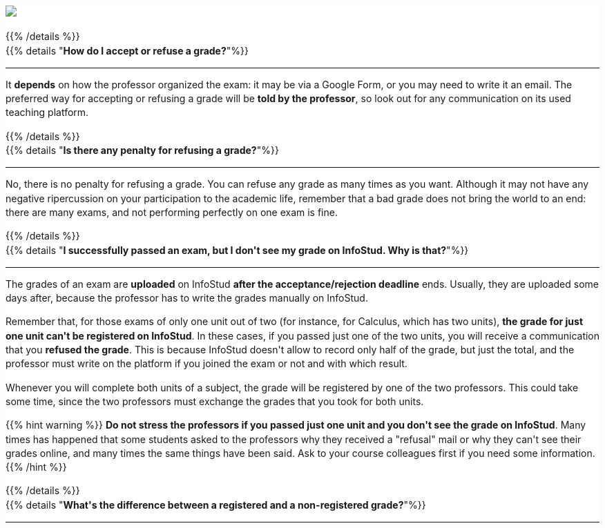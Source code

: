 <img src="https://i.imgur.com/l9PXIcn.png">


{{% /details %}}
<br>
{{% details "**How do I accept or refuse a grade?**"%}}

---

It **depends** on how the professor organized the exam: it may be via a Google Form, or you may need to write it an email. The preferred way for accepting or refusing a grade will be **told by the professor**, so look out for any communication on its used teaching platform.

{{% /details %}}
<br>
{{% details "**Is there any penalty for refusing a grade?**"%}}

---

No, there is no penalty for refusing a grade. You can refuse any grade as many times as you want. Although it may not have any negative ripercussion on your participation to the academic life, remember that a bad grade does not bring the world to an end: there are many exams, and not performing perfectly on one exam is fine.

{{% /details %}}
<br>
{{% details "**I successfully passed an exam, but I don't see my grade on InfoStud. Why is that?**"%}}

---

The grades of an exam are **uploaded** on InfoStud **after the acceptance/rejection deadline** ends. Usually, they are uploaded some days after, because the professor has to write the grades manually on InfoStud.

Remember that, for those exams of only one unit out of two (for instance, for Calculus, which has two units), **the grade for just one unit can't be registered on InfoStud**. In these cases, if you passed just one of the two units, you will receive a communication that you **refused the grade**. This is because InfoStud doesn't allow to record only half of the grade, but just the total, and the professor must write on the platform if you joined the exam or not and with which result.

Whenever you will complete both units of a subject, the grade will be registered by one of the two professors. This could take some time, since the two professors must exchange the grades that you took for both units.

{{% hint warning %}}
**Do not stress the professors if you passed just one unit and you don't see the grade on InfoStud**. Many times has happened that some students asked to the professors why they received a "refusal" mail or why they can't see their grades online, and many times the same things have been said. Ask to your course colleagues first if you need some information.
{{% /hint %}}

{{% /details %}}
<br>
{{% details "**What's the difference between a registered and a non-registered grade?**"%}}

---
